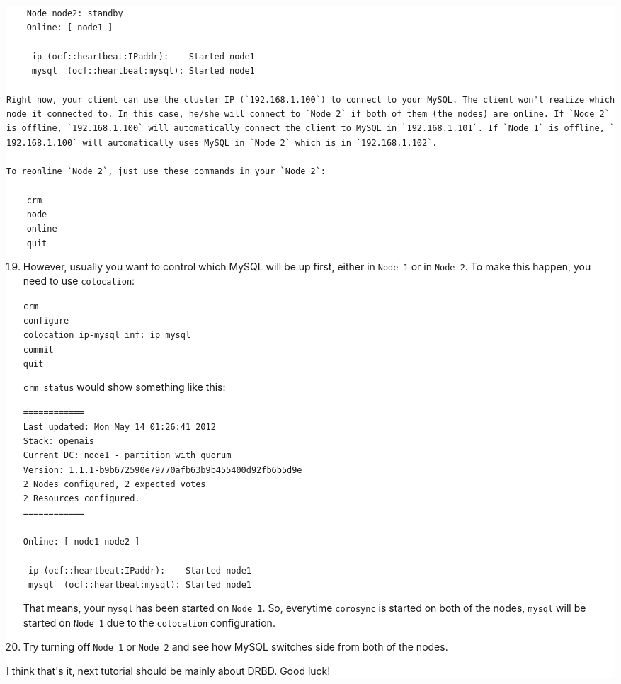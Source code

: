 		Node node2: standby
		Online: [ node1 ]
		
		 ip	(ocf::heartbeat:IPaddr):	Started node1
		 mysql	(ocf::heartbeat:mysql):	Started node1
			
	Right now, your client can use the cluster IP (`192.168.1.100`) to connect to your MySQL. The client won't realize which node it connected to. In this case, he/she will connect to `Node 2` if both of them (the nodes) are online. If `Node 2` is offline, `192.168.1.100` will automatically connect the client to MySQL in `192.168.1.101`. If `Node 1` is offline, `192.168.1.100` will automatically uses MySQL in `Node 2` which is in `192.168.1.102`.
	
	To reonline `Node 2`, just use these commands in your `Node 2`:
	
		crm
		node
		online
		quit
	
19. However, usually you want to control which MySQL will be up first, either in `Node 1` or in `Node 2`. To make this happen, you need to use `colocation`:

		crm
		configure
		colocation ip-mysql inf: ip mysql
		commit
		quit	
	
	`crm status` would show something like this:
	
		============
		Last updated: Mon May 14 01:26:41 2012
		Stack: openais
		Current DC: node1 - partition with quorum
		Version: 1.1.1-b9b672590e79770afb63b9b455400d92fb6b5d9e
		2 Nodes configured, 2 expected votes
		2 Resources configured.
		============
		
		Online: [ node1 node2 ]
		
		 ip	(ocf::heartbeat:IPaddr):	Started node1
		 mysql	(ocf::heartbeat:mysql):	Started node1

	That means, your `mysql` has been started on `Node 1`. So, everytime `corosync` is started on both of the nodes, `mysql` will be started on `Node 1` due to the `colocation` configuration.
	
20. Try turning off `Node 1` or `Node 2` and see how MySQL switches side from both of the nodes.	
	
I think that's it, next tutorial should be mainly about DRBD. Good luck!
	
			
	
			
		